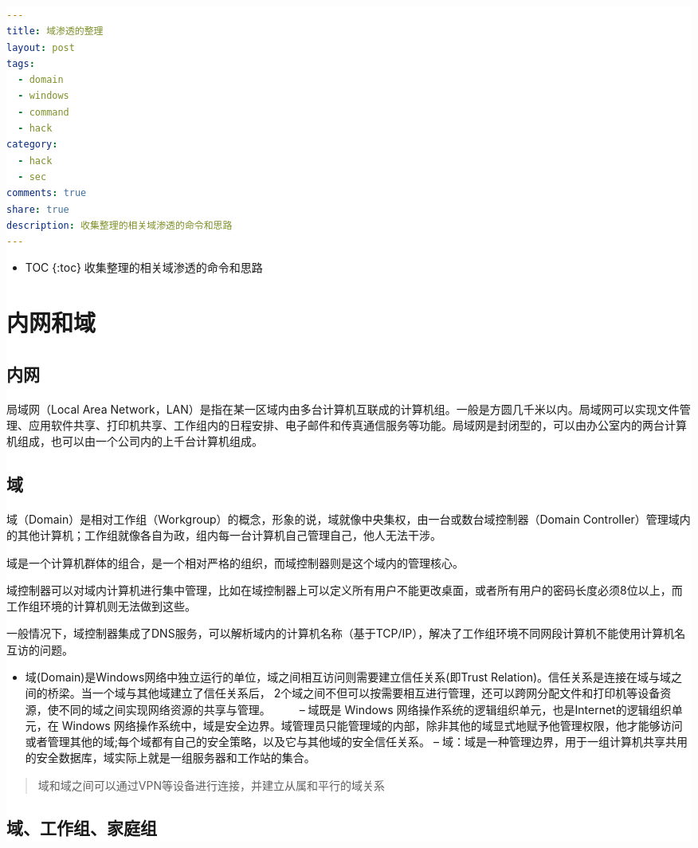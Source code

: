 ```yaml
---
title: 域渗透的整理
layout: post
tags: 
  - domain
  - windows
  - command
  - hack
category: 
  - hack
  - sec
comments: true
share: true
description: 收集整理的相关域渗透的命令和思路
---
```

* TOC
{:toc}
收集整理的相关域渗透的命令和思路



# 内网和域

## 内网

局域网（Local Area Network，LAN）是指在某一区域内由多台计算机互联成的计算机组。一般是方圆几千米以内。局域网可以实现文件管理、应用软件共享、打印机共享、工作组内的日程安排、电子邮件和传真通信服务等功能。局域网是封闭型的，可以由办公室内的两台计算机组成，也可以由一个公司内的上千台计算机组成。

## 域

域（Domain）是相对工作组（Workgroup）的概念，形象的说，域就像中央集权，由一台或数台域控制器（Domain Controller）管理域内的其他计算机；工作组就像各自为政，组内每一台计算机自己管理自己，他人无法干涉。

域是一个计算机群体的组合，是一个相对严格的组织，而域控制器则是这个域内的管理核心。

域控制器可以对域内计算机进行集中管理，比如在域控制器上可以定义所有用户不能更改桌面，或者所有用户的密码长度必须8位以上，而工作组环境的计算机则无法做到这些。

一般情况下，域控制器集成了DNS服务，可以解析域内的计算机名称（基于TCP/IP），解决了工作组环境不同网段计算机不能使用计算机名互访的问题。

- 域(Domain)是Windows网络中独立运行的单位，域之间相互访问则需要建立信任关系(即Trust Relation)。信任关系是连接在域与域之间的桥梁。当一个域与其他域建立了信任关系后， 2个域之间不但可以按需要相互进行管理，还可以跨网分配文件和打印机等设备资源，使不同的域之间实现网络资源的共享与管理。 　　
– 域既是 Windows 网络操作系统的逻辑组织单元，也是Internet的逻辑组织单元，在 Windows 网络操作系统中，域是安全边界。域管理员只能管理域的内部，除非其他的域显式地赋予他管理权限，他才能够访问或者管理其他的域;每个域都有自己的安全策略，以及它与其他域的安全信任关系。 
– 域：域是一种管理边界，用于一组计算机共享共用的安全数据库，域实际上就是一组服务器和工作站的集合。

> 域和域之间可以通过VPN等设备进行连接，并建立从属和平行的域关系



## 域、工作组、家庭组
